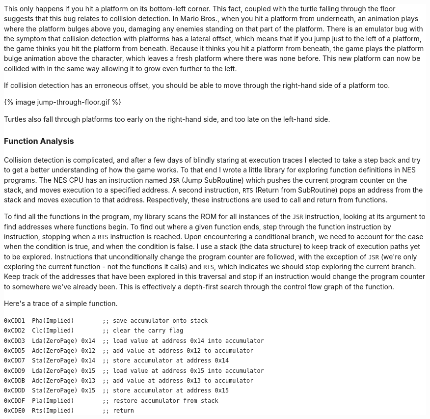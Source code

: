 This only happens if you hit a platform on its bottom-left corner. This fact,
coupled with the turtle falling through the floor suggests that this bug relates
to collision detection. In Mario Bros., when you hit a platform from underneath,
an animation plays where the platform bulges above you, damaging any enemies
standing on that part of the platform. There is an emulator bug with the symptom
that collision detection with platforms has a lateral offset, which means that
if you jump just to the left of a platform, the game thinks you hit the platform
from beneath. Because it thinks you hit a platform from beneath, the game plays
the platform bulge animation above the character, which leaves a fresh platform where there was none
before. This new platform can now be collided with in the same way allowing it
to grow even further to the left.

If collision detection has an erroneous offset, you should be able to move
through the right-hand side of a platform too.

<div class="nes-emulator-debugging-screenshot">
{% image jump-through-floor.gif %}
</div>

Turtles also fall through platforms too early on the right-hand side, and too
late on the left-hand side.

### Function Analysis

Collision detection is complicated, and after a few days of blindly staring at
execution traces I elected to take a step back and try to get a better
understanding of how the game works. To that end I wrote a little library for
exploring function definitions in NES programs. The NES CPU has an instruction
named `JSR` (Jump SubRoutine) which pushes the current program counter on the
stack, and moves execution to a specified address. A second instruction, `RTS`
(Return from SubRoutine) pops an address from the stack and moves execution to
that address. Respectively, these instructions are used to call and return from
functions.

To find all the functions in the program, my library scans the ROM for all
instances of the `JSR` instruction, looking at its argument to find addresses
where functions begin. To find out where a given function ends, step through the
function instruction by instruction, stopping when a `RTS` instruction is
reached. Upon encountering a conditional branch, we need to account for the case
when the condition is true, and when the condition is false. I use a stack (the
data structure) to keep track of execution paths yet to be explored.
Instructions that unconditionally change the program counter are followed,
with the exception of `JSR` (we're only exploring the current function - not
the functions it calls) and `RTS`, which indicates we should stop exploring the
current branch. Keep track of the addresses that have been explored in this
traversal and stop if an instruction would change the program counter to
somewhere we've already been.
This is effectively a depth-first search through the control flow graph of the
function.

Here's a trace of a simple function.

```
0xCDD1  Pha(Implied)        ;; save accumulator onto stack
0xCDD2  Clc(Implied)        ;; clear the carry flag
0xCDD3  Lda(ZeroPage) 0x14  ;; load value at address 0x14 into accumulator
0xCDD5  Adc(ZeroPage) 0x12  ;; add value at address 0x12 to accumulator
0xCDD7  Sta(ZeroPage) 0x14  ;; store accumulator at address 0x14
0xCDD9  Lda(ZeroPage) 0x15  ;; load value at address 0x15 into accumulator
0xCDDB  Adc(ZeroPage) 0x13  ;; add value at address 0x13 to accumulator
0xCDDD  Sta(ZeroPage) 0x15  ;; store accumulator at address 0x15
0xCDDF  Pla(Implied)        ;; restore accumulator from stack
0xCDE0  Rts(Implied)        ;; return
```
